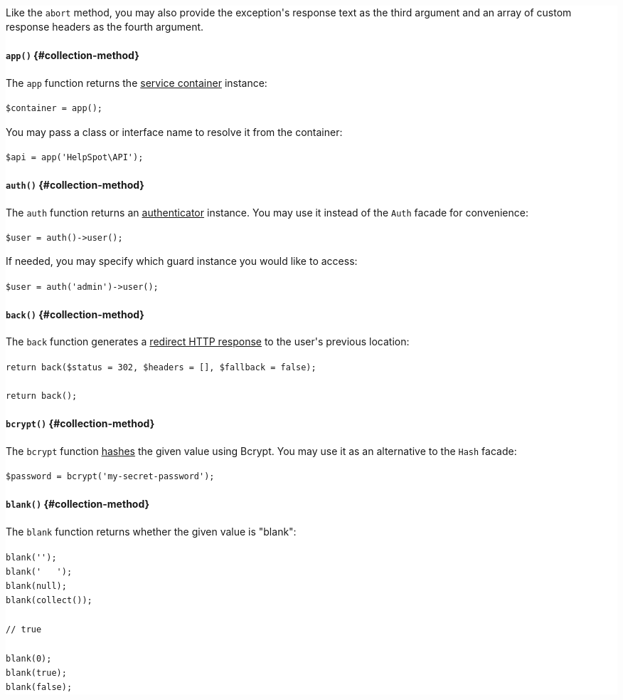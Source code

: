 Like the `abort` method, you may also provide the exception's response text as the third argument and an array of custom response headers as the fourth argument.

<a name="method-app"></a>
#### `app()` {#collection-method}

The `app` function returns the [service container](/docs/{{version}}/container) instance:

    $container = app();

You may pass a class or interface name to resolve it from the container:

    $api = app('HelpSpot\API');

<a name="method-auth"></a>
#### `auth()` {#collection-method}

The `auth` function returns an [authenticator](/docs/{{version}}/authentication) instance. You may use it instead of the `Auth` facade for convenience:

    $user = auth()->user();

If needed, you may specify which guard instance you would like to access:

    $user = auth('admin')->user();

<a name="method-back"></a>
#### `back()` {#collection-method}

The `back` function generates a [redirect HTTP response](/docs/{{version}}/responses#redirects) to the user's previous location:

    return back($status = 302, $headers = [], $fallback = false);

    return back();

<a name="method-bcrypt"></a>
#### `bcrypt()` {#collection-method}

The `bcrypt` function [hashes](/docs/{{version}}/hashing) the given value using Bcrypt. You may use it as an alternative to the `Hash` facade:

    $password = bcrypt('my-secret-password');

<a name="method-blank"></a>
#### `blank()` {#collection-method}

The `blank` function returns whether the given value is "blank":

    blank('');
    blank('   ');
    blank(null);
    blank(collect());

    // true

    blank(0);
    blank(true);
    blank(false);
